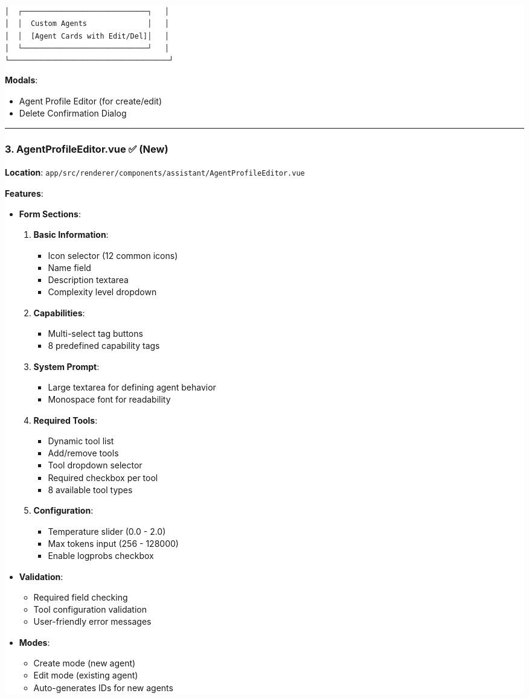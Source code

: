 ```
│  ┌─────────────────────────────┐   │
│  │  Custom Agents              │   │
│  │  [Agent Cards with Edit/Del]│   │
│  └─────────────────────────────┘   │
└─────────────────────────────────────┘
```

**Modals**:
- Agent Profile Editor (for create/edit)
- Delete Confirmation Dialog

---

### 3. AgentProfileEditor.vue ✅ (New)

**Location**: `app/src/renderer/components/assistant/AgentProfileEditor.vue`

**Features**:
- **Form Sections**:
  1. **Basic Information**:
     - Icon selector (12 common icons)
     - Name field
     - Description textarea
     - Complexity level dropdown
  
  2. **Capabilities**:
     - Multi-select tag buttons
     - 8 predefined capability tags
  
  3. **System Prompt**:
     - Large textarea for defining agent behavior
     - Monospace font for readability
  
  4. **Required Tools**:
     - Dynamic tool list
     - Add/remove tools
     - Tool dropdown selector
     - Required checkbox per tool
     - 8 available tool types
  
  5. **Configuration**:
     - Temperature slider (0.0 - 2.0)
     - Max tokens input (256 - 128000)
     - Enable logprobs checkbox

- **Validation**:
  - Required field checking
  - Tool configuration validation
  - User-friendly error messages

- **Modes**:
  - Create mode (new agent)
  - Edit mode (existing agent)
  - Auto-generates IDs for new agents
